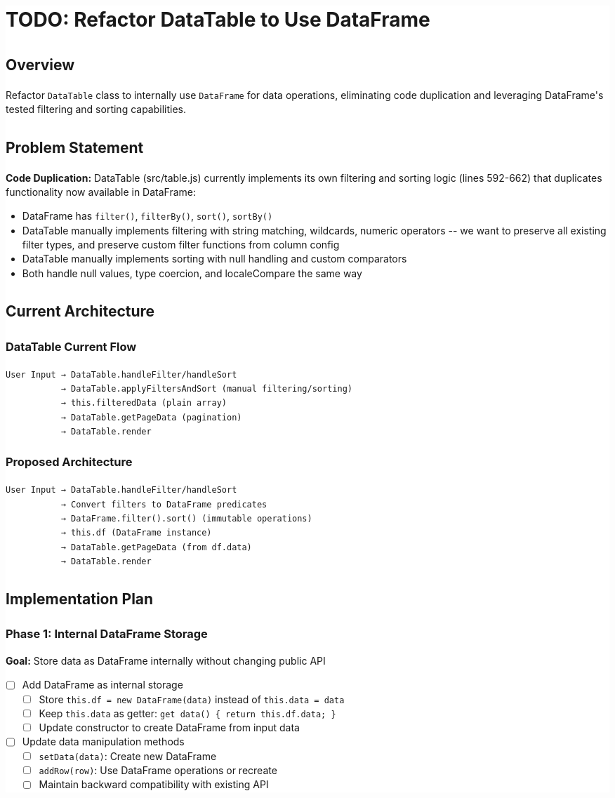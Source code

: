 # TODO: Refactor DataTable to Use DataFrame

## Overview
Refactor `DataTable` class to internally use `DataFrame` for data operations, eliminating code duplication and leveraging DataFrame's tested filtering and sorting capabilities.

## Problem Statement

**Code Duplication:** DataTable (src/table.js) currently implements its own filtering and sorting logic (lines 592-662) that duplicates functionality now available in DataFrame:
- DataFrame has `filter()`, `filterBy()`, `sort()`, `sortBy()`
- DataTable manually implements filtering with string matching, wildcards, numeric operators -- we want to preserve all existing filter types, and preserve custom filter functions from column config
- DataTable manually implements sorting with null handling and custom comparators
- Both handle null values, type coercion, and localeCompare the same way

## Current Architecture

### DataTable Current Flow
```
User Input → DataTable.handleFilter/handleSort
           → DataTable.applyFiltersAndSort (manual filtering/sorting)
           → this.filteredData (plain array)
           → DataTable.getPageData (pagination)
           → DataTable.render
```

### Proposed Architecture
```
User Input → DataTable.handleFilter/handleSort
           → Convert filters to DataFrame predicates
           → DataFrame.filter().sort() (immutable operations)
           → this.df (DataFrame instance)
           → DataTable.getPageData (from df.data)
           → DataTable.render
```

## Implementation Plan

### Phase 1: Internal DataFrame Storage
**Goal:** Store data as DataFrame internally without changing public API

- [ ] Add DataFrame as internal storage
  - [ ] Store `this.df = new DataFrame(data)` instead of `this.data = data`
  - [ ] Keep `this.data` as getter: `get data() { return this.df.data; }`
  - [ ] Update constructor to create DataFrame from input data

- [ ] Update data manipulation methods
  - [ ] `setData(data)`: Create new DataFrame
  - [ ] `addRow(row)`: Use DataFrame operations or recreate
  - [ ] Maintain backward compatibility with existing API
